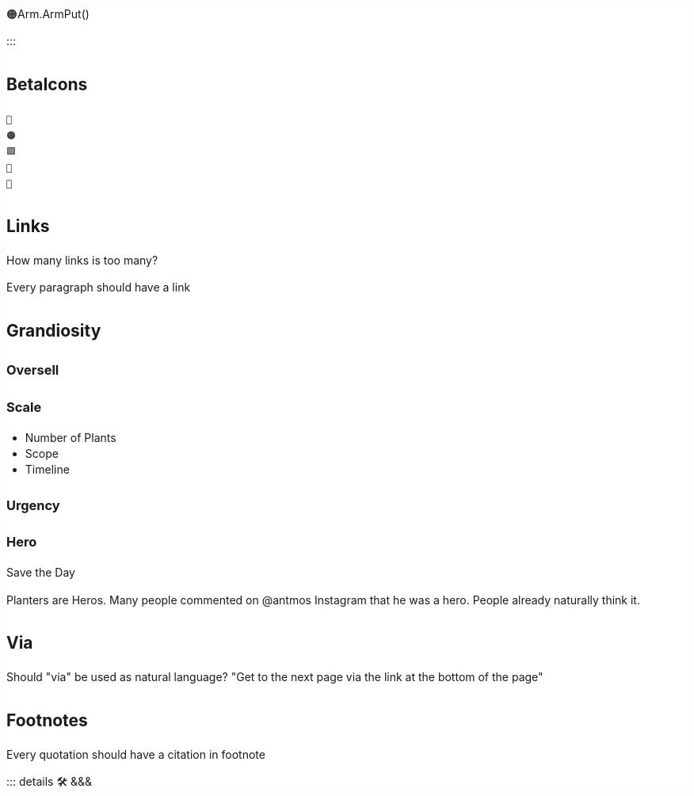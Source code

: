 🟠<moto>Arm.<moto>ArmPut()</moto></moto>

:::

## <dev>BetaIcons</dev>

```md
🔷
🟠
🟩
🔻
💜
```

## <dev>Links</dev>

How many links is too many?

Every paragraph should have a link

## Grandiosity

### Oversell

### Scale

- Number of Plants
- Scope
- Timeline

### Urgency

### Hero

Save the Day

Planters are Heros. Many people commented on @antmos Instagram that he was a hero. People already naturally think it.

## Via

Should "via" be used as natural language? "Get to the next page via the link at the bottom of the page"

## Footnotes

Every quotation should have a citation in footnote






::: details 🛠 <dev>&&&</dev>
